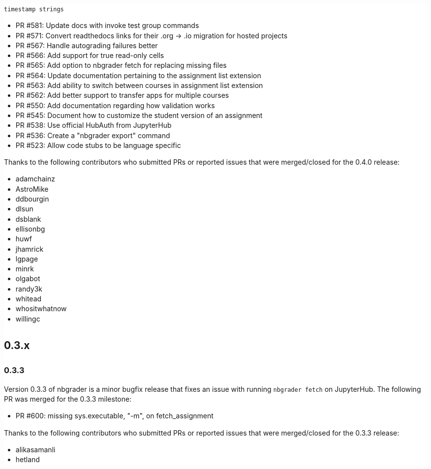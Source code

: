     timestamp strings
-   PR \#581: Update docs with invoke test group commands
-   PR \#571: Convert readthedocs links for their .org -\> .io migration
    for hosted projects
-   PR \#567: Handle autograding failures better
-   PR \#566: Add support for true read-only cells
-   PR \#565: Add option to nbgrader fetch for replacing missing files
-   PR \#564: Update documentation pertaining to the assignment list
    extension
-   PR \#563: Add ability to switch between courses in assignment list
    extension
-   PR \#562: Add better support to transfer apps for multiple courses
-   PR \#550: Add documentation regarding how validation works
-   PR \#545: Document how to customize the student version of an
    assignment
-   PR \#538: Use official HubAuth from JupyterHub
-   PR \#536: Create a \"nbgrader export\" command
-   PR \#523: Allow code stubs to be language specific

Thanks to the following contributors who submitted PRs or reported
issues that were merged/closed for the 0.4.0 release:

-   adamchainz
-   AstroMike
-   ddbourgin
-   dlsun
-   dsblank
-   ellisonbg
-   huwf
-   jhamrick
-   lgpage
-   minrk
-   olgabot
-   randy3k
-   whitead
-   whositwhatnow
-   willingc

## 0.3.x

### 0.3.3

Version 0.3.3 of nbgrader is a minor bugfix release that fixes an issue
with running `nbgrader fetch` on JupyterHub. The following PR was merged
for the 0.3.3 milestone:

-   PR \#600: missing sys.executable, \"-m\", on fetch\_assignment

Thanks to the following contributors who submitted PRs or reported
issues that were merged/closed for the 0.3.3 release:

-   alikasamanli
-   hetland
